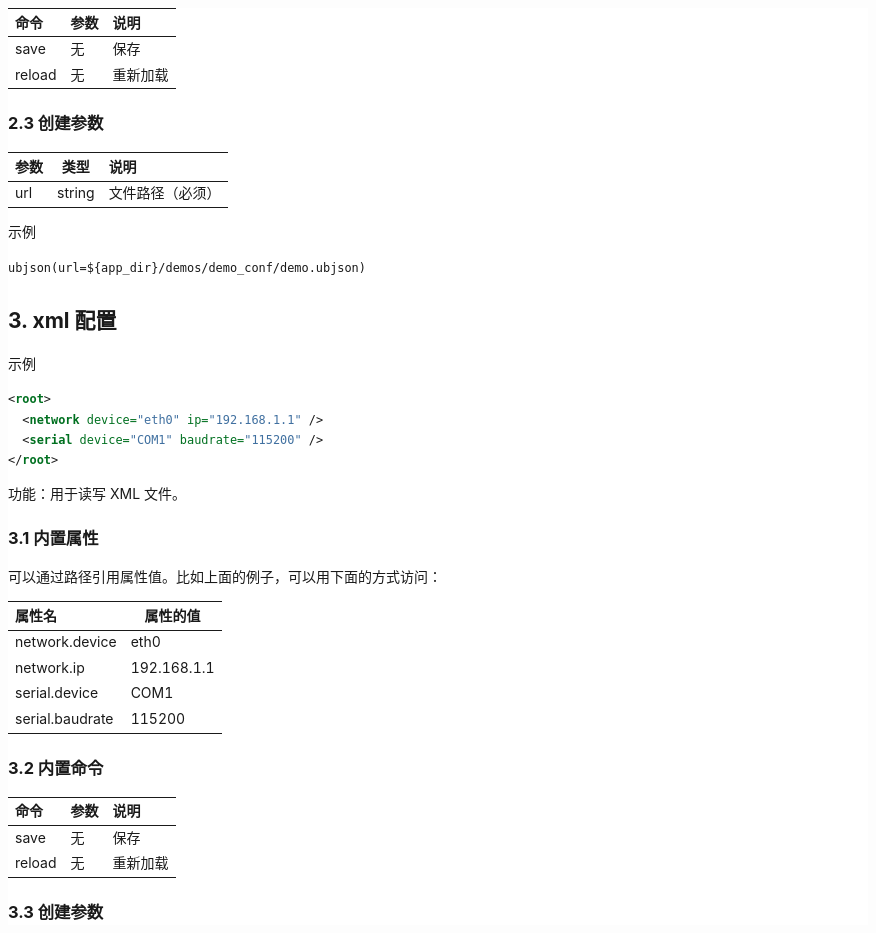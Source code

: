 | 命令 | 参数 | 说明 |
| :-----| ---- | :---- |
| save | 无 | 保存 |
| reload | 无 | 重新加载|

### 2.3 创建参数

| 参数 | 类型 | 说明 |
| :-----| ---- | :---- |
| url | string | 文件路径（必须） |

示例

```ubjson
ubjson(url=${app_dir}/demos/demo_conf/demo.ubjson)
```

## 3. xml 配置

示例

```xml
<root>
  <network device="eth0" ip="192.168.1.1" />
  <serial device="COM1" baudrate="115200" />
</root>
```

功能：用于读写 XML 文件。

### 3.1 内置属性

可以通过路径引用属性值。比如上面的例子，可以用下面的方式访问：

| 属性名 |属性的值 |
| :-----| ---- |
| network.device | eth0 |
| network.ip | 192.168.1.1 |
| serial.device | COM1 |
| serial.baudrate | 115200 |

### 3.2 内置命令

| 命令 | 参数 | 说明 |
| :-----| ---- | :---- |
| save | 无 | 保存 |
| reload | 无 | 重新加载|

### 3.3 创建参数
